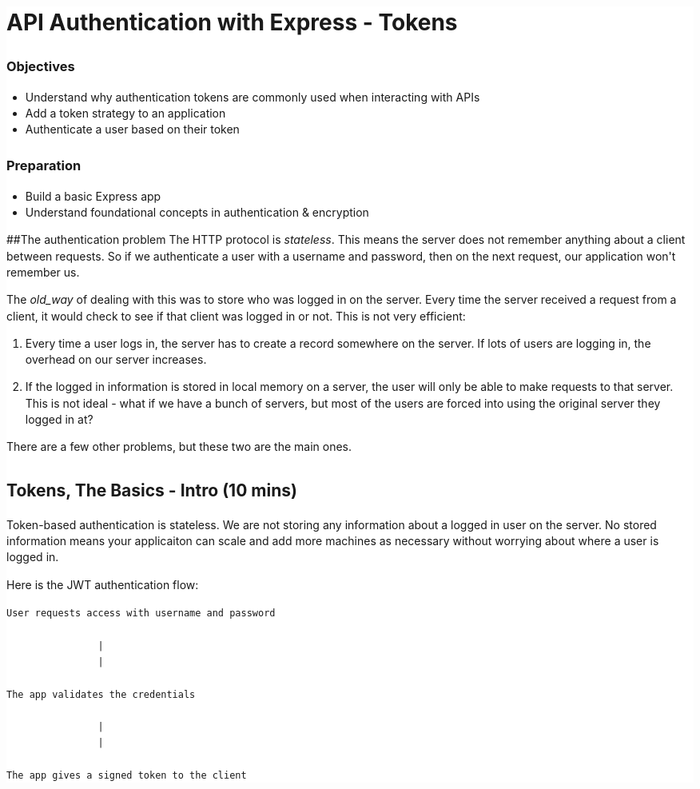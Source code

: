
# API Authentication with Express - Tokens

### Objectives
- Understand why authentication tokens are commonly used when interacting with APIs
- Add a token strategy to an application
- Authenticate a user based on their token

### Preparation

- Build a basic Express app
- Understand foundational concepts in authentication & encryption

 
##The authentication problem
The HTTP protocol is _stateless_. This means the server does not remember anything about a client between requests. So if we authenticate a user with a username and password, then on the next request, our application won't remember us. 


The _old_way_ of dealing with this was to store who was logged in on the server. Every time the server received a request from a client, it would check to see if that client was logged in or not. This is not very efficient:

1) Every time a user logs in, the server has to create a record somewhere on the server. If lots of users are logging in, the overhead on our server increases.

2) If the logged in information is stored in local memory on a server, the user will only be able to make requests to that server. This is not ideal - what if we have a bunch of servers, but most of the users are forced into using the original server they logged in at?

There are a few other problems, but these two are the main ones. 


## Tokens, The Basics - Intro (10 mins)
Token-based authentication is stateless. We are not storing any information about a logged in user on the server. No stored information means your applicaiton can scale and add more machines as necessary without worrying about where a user is logged in. 

Here is the JWT authentication flow:


	User requests access with username and password

					|
					|

	The app validates the credentials

					|
					|

	The app gives a signed token to the client
